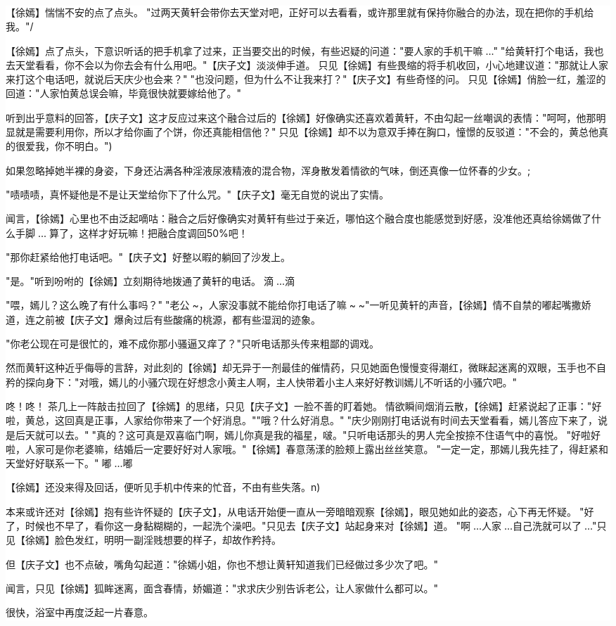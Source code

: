 【徐嫣】惴惴不安的点了点头。 "过两天黄轩会带你去天堂对吧，正好可以去看看，或许那里就有保持你融合的办法，现在把你的手机给我。"/

【徐嫣】点了点头，下意识听话的把手机拿了过来，正当要交出的时候，有些迟疑的问道："要人家的手机干嘛 ..." "给黄轩打个电话，我也去天堂看看，你不会以为你去会有什么用吧。"【庆子文】淡淡伸手道。 只见【徐嫣】有些畏缩的将手机收回，小心地建议道："那就让人家来打这个电话吧，就说后天庆少也会来？" "也没问题，但为什么不让我来打？"【庆子文】有些奇怪的问。 只见【徐嫣】俏脸一红，羞涩的回道："人家怕黄总误会嘛，毕竟很快就要嫁给他了。"

听到出乎意料的回答，【庆子文】这才反应过来这个融合过后的【徐嫣】好像确实还喜欢着黄轩，不由勾起一丝嘲讽的表情："呵呵，他那明显就是需要利用你，所以才给你画了个饼，你还真能相信他？" 只见【徐嫣】却不以为意双手捧在胸口，憧憬的反驳道："不会的，黄总他真的很爱我，你不明白。")

如果忽略掉她半裸的身姿，下身还沾满各种淫液尿液精液的混合物，浑身散发着情欲的气味，倒还真像一位怀春的少女。;

"啧啧啧，真怀疑他是不是让天堂给你下了什么咒。"【庆子文】毫无自觉的说出了实情。

闻言，【徐嫣】心里也不由泛起嘀咕：融合之后好像确实对黄轩有些过于亲近，哪怕这个融合度也能感觉到好感，没准他还真给徐嫣做了什么手脚 ... 算了，这样才好玩嘛！把融合度调回50%吧！

"那你赶紧给他打电话吧。"【庆子文】好整以暇的躺回了沙发上。

"是。"听到吩咐的【徐嫣】立刻期待地拨通了黄轩的电话。 滴 ...滴

"喂，嫣儿？这么晚了有什么事吗？" "老公 ~，人家没事就不能给你打电话了嘛 ~ ~"一听见黄轩的声音，【徐嫣】情不自禁的嘟起嘴撒娇道，连之前被【庆子文】爆肏过后有些酸痛的桃源，都有些湿润的迹象。

"你老公现在可是很忙的，难不成你那小骚逼又痒了？"只听电话那头传来粗鄙的调戏。

然而黄轩这种近乎侮辱的言辞，对此刻的【徐嫣】却无异于一剂最佳的催情药，只见她面色慢慢变得潮红，微眯起迷离的双眼，玉手也不自矜的探向身下："对哦，嫣儿的小骚穴现在好想念小黄主人啊，主人快带着小主人来好好教训嫣儿不听话的小骚穴吧。"

咚！咚！ 茶几上一阵敲击拉回了【徐嫣】的思绪，只见【庆子文】一脸不善的盯着她。 情欲瞬间烟消云散，【徐嫣】赶紧说起了正事："好啦，黄总，这回真是正事，人家给你带来了一个好消息。""哦？什么好消息。" "庆少刚刚打电话说有时间去天堂看看，嫣儿答应下来了，说是后天就可以去。" "真的？这可真是双喜临门啊，嫣儿你真是我的福星，啵。"只听电话那头的男人完全按捺不住语气中的喜悦。 "好啦好啦，人家可是你老婆嘛，结婚后一定要好好对人家哦。"【徐嫣】春意荡漾的脸颊上露出丝丝笑意。 "一定一定，那嫣儿我先挂了，得赶紧和天堂好好联系一下。" 嘟 ...嘟

【徐嫣】还没来得及回话，便听见手机中传来的忙音，不由有些失落。n)

本来或许还对【徐嫣】抱有些许怀疑的【庆子文】，从电话开始便一直从一旁暗暗观察【徐嫣】，眼见她如此的姿态，心下再无怀疑。 "好了，时候也不早了，看你这一身黏糊糊的，一起洗个澡吧。"只见去【庆子文】站起身来对【徐嫣】道。 "啊 ...人家 ...自己洗就可以了 ..."只见【徐嫣】脸色发红，明明一副淫贱想要的样子，却故作矜持。

但【庆子文】也不点破，嘴角勾起道："徐嫣小姐，你也不想让黄轩知道我们已经做过多少次了吧。"

闻言，只见【徐嫣】狐眸迷离，面含春情，娇媚道："求求庆少别告诉老公，让人家做什么都可以。"

很快，浴室中再度泛起一片春意。



